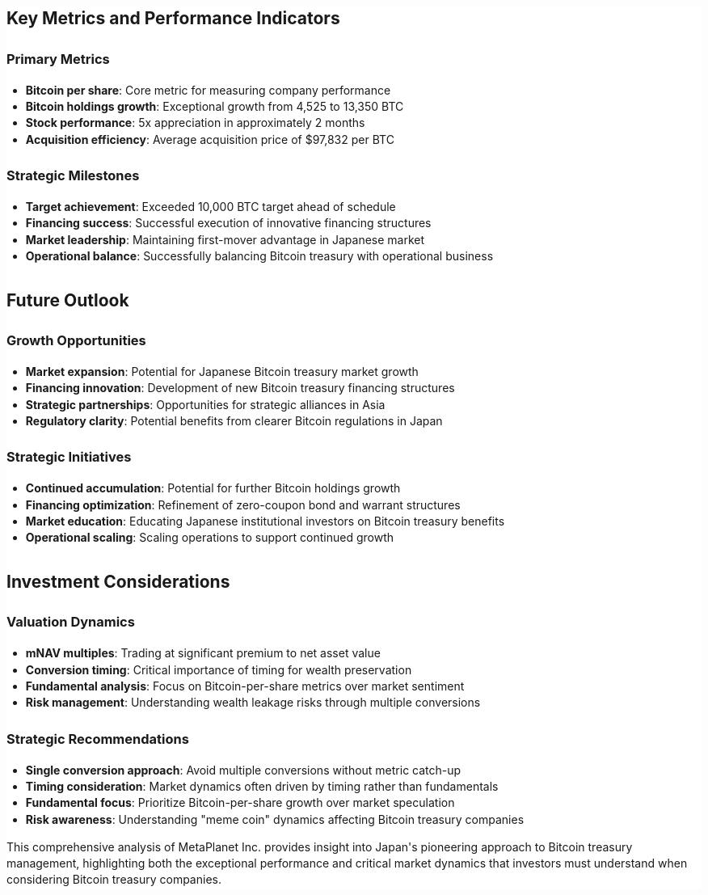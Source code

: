 ## Key Metrics and Performance Indicators

### Primary Metrics
- **Bitcoin per share**: Core metric for measuring company performance
- **Bitcoin holdings growth**: Exceptional growth from 4,525 to 13,350 BTC
- **Stock performance**: 5x appreciation in approximately 2 months
- **Acquisition efficiency**: Average acquisition price of $97,832 per BTC

### Strategic Milestones
- **Target achievement**: Exceeded 10,000 BTC target ahead of schedule
- **Financing success**: Successful execution of innovative financing structures
- **Market leadership**: Maintaining first-mover advantage in Japanese market
- **Operational balance**: Successfully balancing Bitcoin treasury with operational business

## Future Outlook

### Growth Opportunities
- **Market expansion**: Potential for Japanese Bitcoin treasury market growth
- **Financing innovation**: Development of new Bitcoin treasury financing structures
- **Strategic partnerships**: Opportunities for strategic alliances in Asia
- **Regulatory clarity**: Potential benefits from clearer Bitcoin regulations in Japan

### Strategic Initiatives
- **Continued accumulation**: Potential for further Bitcoin holdings growth
- **Financing optimization**: Refinement of zero-coupon bond and warrant structures
- **Market education**: Educating Japanese institutional investors on Bitcoin treasury benefits
- **Operational scaling**: Scaling operations to support continued growth

## Investment Considerations

### Valuation Dynamics
- **mNAV multiples**: Trading at significant premium to net asset value
- **Conversion timing**: Critical importance of timing for wealth preservation
- **Fundamental analysis**: Focus on Bitcoin-per-share metrics over market sentiment
- **Risk management**: Understanding wealth leakage risks through multiple conversions

### Strategic Recommendations
- **Single conversion approach**: Avoid multiple conversions without metric catch-up
- **Timing consideration**: Market dynamics often driven by timing rather than fundamentals
- **Fundamental focus**: Prioritize Bitcoin-per-share growth over market speculation
- **Risk awareness**: Understanding "meme coin" dynamics affecting Bitcoin treasury companies

This comprehensive analysis of MetaPlanet Inc. provides insight into Japan's pioneering approach to Bitcoin treasury management, highlighting both the exceptional performance and critical market dynamics that investors must understand when considering Bitcoin treasury companies. 